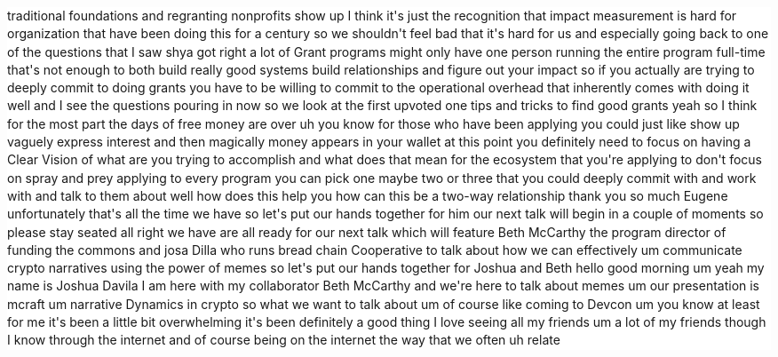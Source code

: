 traditional foundations and regranting
nonprofits show up I think it's just the
recognition that impact measurement is
hard for organization that have been
doing this for a century so we shouldn't
feel bad that it's hard for us and
especially going back to one of the
questions that I saw shya got right a
lot of Grant programs might only have
one person running the entire program
full-time that's not enough to both
build really good systems build
relationships and figure out your impact
so if you actually are trying to deeply
commit to doing grants you have to be
willing to commit to the operational
overhead that inherently comes with
doing it well and I see the questions
pouring in now so we look at the first
upvoted one tips and tricks to find good
grants yeah so I think for the most part
the days of free money are over uh you
know for those who have been applying
you could just like show up vaguely
express interest and then magically
money appears in your wallet at this
point you definitely need to focus on
having a Clear Vision of what are you
trying to accomplish and what does that
mean for the ecosystem that you're
applying to don't focus on spray and
prey applying to every program you can
pick one maybe two or three that you
could deeply commit with and work with
and talk to them about well how does
this help you how can this be a two-way
relationship thank you so much Eugene
unfortunately that's all the time we
have so let's put our hands together for
him our next talk will begin in a couple
of moments so please stay seated
all right we have are all ready for our
next talk which will feature Beth
McCarthy the program director of funding
the commons and josa Dilla who runs
bread chain Cooperative to talk about
how we can effectively um communicate
crypto narratives using the power of
memes so let's put our hands together
for Joshua and Beth
hello good morning um yeah my name is
Joshua Davila I am here with my
collaborator Beth McCarthy and we're
here to talk about memes um our
presentation is
mcraft um narrative Dynamics in crypto
so what we want to talk about um of
course like coming to Devcon um you know
at least for me it's been a little bit
overwhelming it's been definitely a good
thing I love seeing all my friends um a
lot of my friends though I know through
the internet and of course being on the
internet the way that we often uh relate